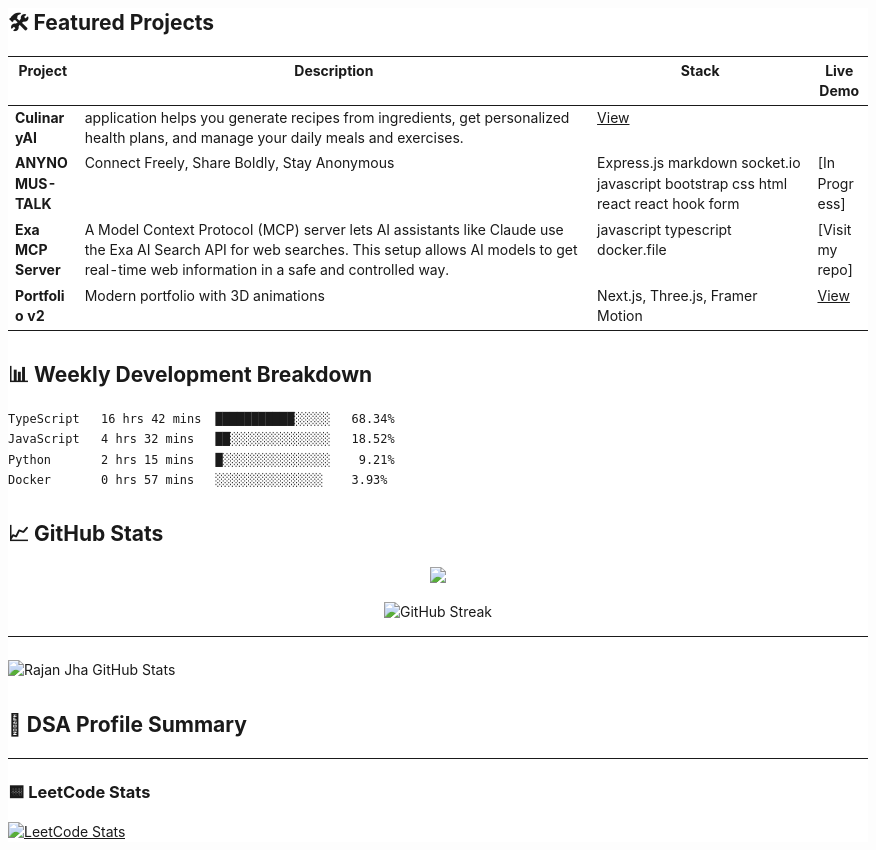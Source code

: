 

## 🛠 Featured Projects

| Project | Description | Stack | Live Demo |
|---------|-------------|-------|-----------|
| **CulinaryAI** | application helps you generate recipes from ingredients, get personalized health plans, and manage your daily meals and exercises. | [View](https://culinary-ai-nine.vercel.app/) |
| **ANYNOMUS-TALK** | Connect Freely, Share Boldly, Stay Anonymous | Express.js markdown socket.io javascript bootstrap css html react  react hook form| [In Progress] | looking for collabration
| **Exa MCP Server** | A Model Context Protocol (MCP) server lets AI assistants like Claude use the Exa AI Search API for web searches. This setup allows AI models to get real-time web information in a safe and controlled way. | javascript typescript docker.file| [Visit my repo] |
| **Portfolio v2** | Modern portfolio with 3D animations | Next.js, Three.js, Framer Motion | [View](https://rajan-jha-v2.vercel.app) |

## 📊 Weekly Development Breakdown

```text
TypeScript   16 hrs 42 mins  ███████████░░░░░   68.34%
JavaScript   4 hrs 32 mins   ██░░░░░░░░░░░░░░   18.52%
Python       2 hrs 15 mins   █░░░░░░░░░░░░░░░    9.21%
Docker       0 hrs 57 mins   ░░░░░░░░░░░░░░░    3.93%
```

## 📈 GitHub Stats

<p align="center">
  <img src="https://github-readme-stats.vercel.app/api?username=ken-rolex&show_icons=true&theme=radical" width="48%" />


<p align="center">
  <img src="https://github-readme-streak-stats.herokuapp.com/?user=ken-rolex&theme=radical&date_format=M%20j%5B,%20Y%5D" alt="GitHub Streak" />
</p>



------

###


![Rajan Jha GitHub Stats](https://camo.githubusercontent.com/b69896fe216ee7a5937a3c1f24e557e195e457f64a1af6e9748d37370785a62e/68747470733a2f2f6769746875622d70726f66696c652d73756d6d6172792d63617264732e76657263656c2e6170702f6170692f63617264732f70726f66696c652d64657461696c733f757365726e616d653d52616a616e4a6861267468656d653d7261646963616c)




## 🧮 DSA Profile Summary


------

### 🟨 LeetCode Stats

[![LeetCode Stats](https://leetcard.jacoblin.cool/Feynman_16?theme=dark&font=baloo&ext=contest)](https://leetcode.com/Feynman_16/)
